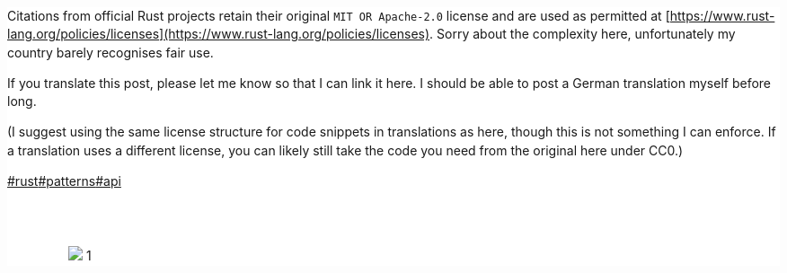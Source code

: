 Citations from official Rust projects retain their original `MIT OR Apache-2.0` license and are used as permitted at [https://www.rust-lang.org/policies/licenses](https://www.rust-lang.org/policies/licenses). Sorry about the complexity here, unfortunately my country barely recognises fair use.

If you translate this post, please let me know so that I can link it here. I should be able to post a German translation myself before long.

(I suggest using the same license structure for code snippets in translations as here, though this is not something I can enforce. If a translation uses a different license, you can likely still take the code you need from the original here under CC0.)

[#rust](https://hashnode.com/n/rust)[#patterns](https://hashnode.com/n/patterns)[#api](https://hashnode.com/n/api)

![](data:image/svg+xml;base64,PHN2ZyB3aWR0aD0iNjQiIGhlaWdodD0iNjQiIHhtbG5zPSJodHRwOi8vd3d3LnczLm9yZy8yMDAwL3N2ZyIgdmVyc2lvbj0iMS4xIi8+)
![](https://blog.schichler.dev/_next/image?url=https%3A%2F%2Fcdn.hashnode.com%2Fres%2Fhashnode%2Fimage%2Fupload%2Fv1594643783311%2FZ4fzAt9ln.png%3Fh%3D64%26w%3D64%26fit%3Dcrop%26crop%3Dentropy%26auto%3Dcompress%26auto%3Dcompress%2Cformat%26format%3Dwebp&w=128&q=75)
1

